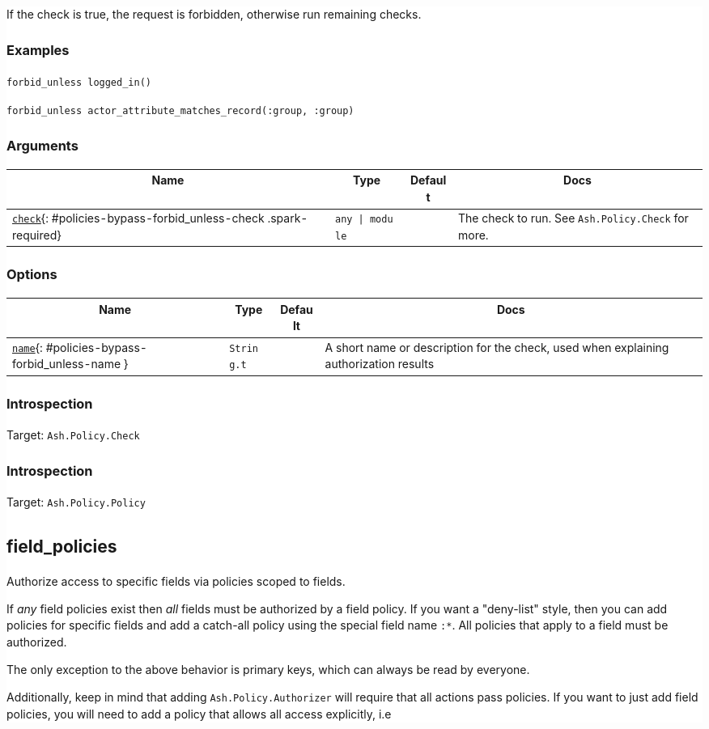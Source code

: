
If the check is true, the request is forbidden, otherwise run remaining checks.



### Examples
```
forbid_unless logged_in()
```

```
forbid_unless actor_attribute_matches_record(:group, :group)
```



### Arguments

| Name | Type | Default | Docs |
|------|------|---------|------|
| [`check`](#policies-bypass-forbid_unless-check){: #policies-bypass-forbid_unless-check .spark-required} | `any \| module` |  | The check to run. See `Ash.Policy.Check` for more. |
### Options

| Name | Type | Default | Docs |
|------|------|---------|------|
| [`name`](#policies-bypass-forbid_unless-name){: #policies-bypass-forbid_unless-name } | `String.t` |  | A short name or description for the check, used when explaining authorization results |





### Introspection

Target: `Ash.Policy.Check`




### Introspection

Target: `Ash.Policy.Policy`




## field_policies
Authorize access to specific fields via policies scoped to fields.

If *any* field policies exist then *all* fields must be authorized by a field policy.
If you want a "deny-list" style, then you can add policies for specific fields
and add a catch-all policy using the special field name `:*`. All policies that apply
to a field must be authorized.

The only exception to the above behavior is primary keys, which can always be read by everyone.

Additionally, keep in mind that adding `Ash.Policy.Authorizer` will require that all actions
pass policies. If you want to just add field policies, you will need to add a policy that allows
all access explicitly, i.e
